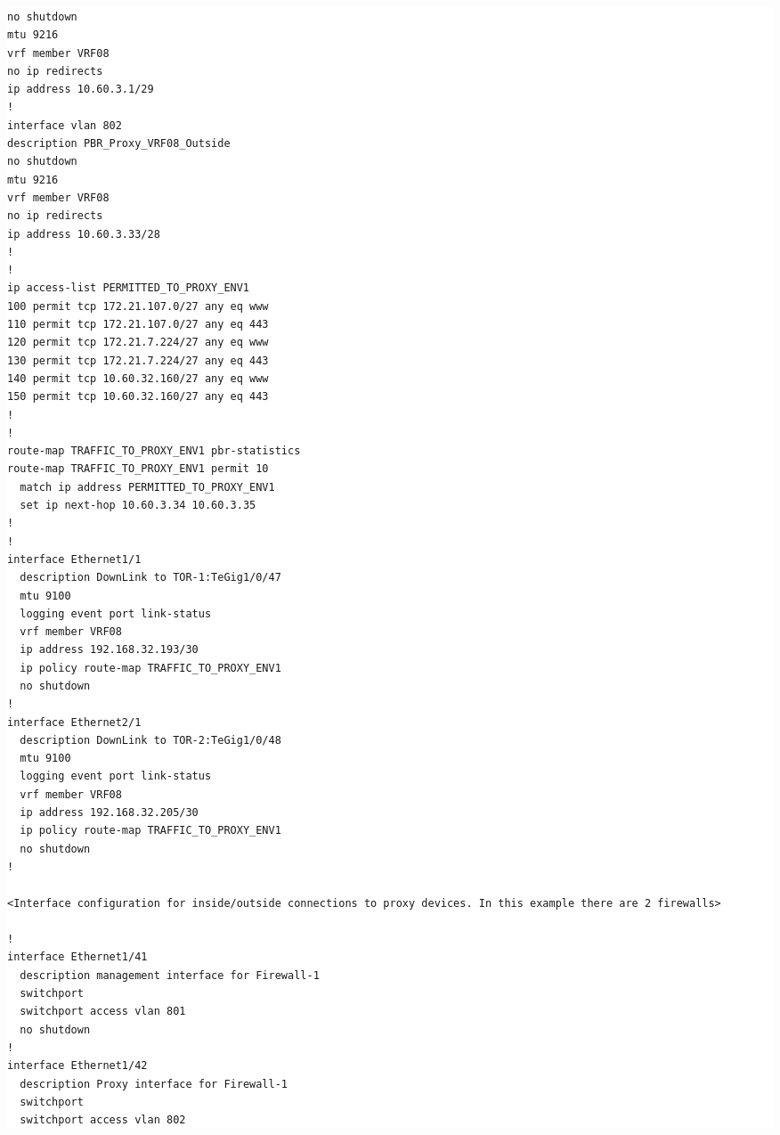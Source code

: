 ```
no shutdown
mtu 9216
vrf member VRF08
no ip redirects
ip address 10.60.3.1/29
!
interface vlan 802
description PBR_Proxy_VRF08_Outside
no shutdown
mtu 9216
vrf member VRF08
no ip redirects
ip address 10.60.3.33/28
!
!
ip access-list PERMITTED_TO_PROXY_ENV1
100 permit tcp 172.21.107.0/27 any eq www
110 permit tcp 172.21.107.0/27 any eq 443
120 permit tcp 172.21.7.224/27 any eq www
130 permit tcp 172.21.7.224/27 any eq 443
140 permit tcp 10.60.32.160/27 any eq www
150 permit tcp 10.60.32.160/27 any eq 443
!
!
route-map TRAFFIC_TO_PROXY_ENV1 pbr-statistics
route-map TRAFFIC_TO_PROXY_ENV1 permit 10
  match ip address PERMITTED_TO_PROXY_ENV1
  set ip next-hop 10.60.3.34 10.60.3.35
!
!
interface Ethernet1/1
  description DownLink to TOR-1:TeGig1/0/47
  mtu 9100
  logging event port link-status
  vrf member VRF08
  ip address 192.168.32.193/30
  ip policy route-map TRAFFIC_TO_PROXY_ENV1
  no shutdown
!
interface Ethernet2/1
  description DownLink to TOR-2:TeGig1/0/48
  mtu 9100
  logging event port link-status
  vrf member VRF08
  ip address 192.168.32.205/30
  ip policy route-map TRAFFIC_TO_PROXY_ENV1
  no shutdown
!

<Interface configuration for inside/outside connections to proxy devices. In this example there are 2 firewalls>

!
interface Ethernet1/41
  description management interface for Firewall-1
  switchport
  switchport access vlan 801
  no shutdown
!
interface Ethernet1/42
  description Proxy interface for Firewall-1
  switchport
  switchport access vlan 802
```